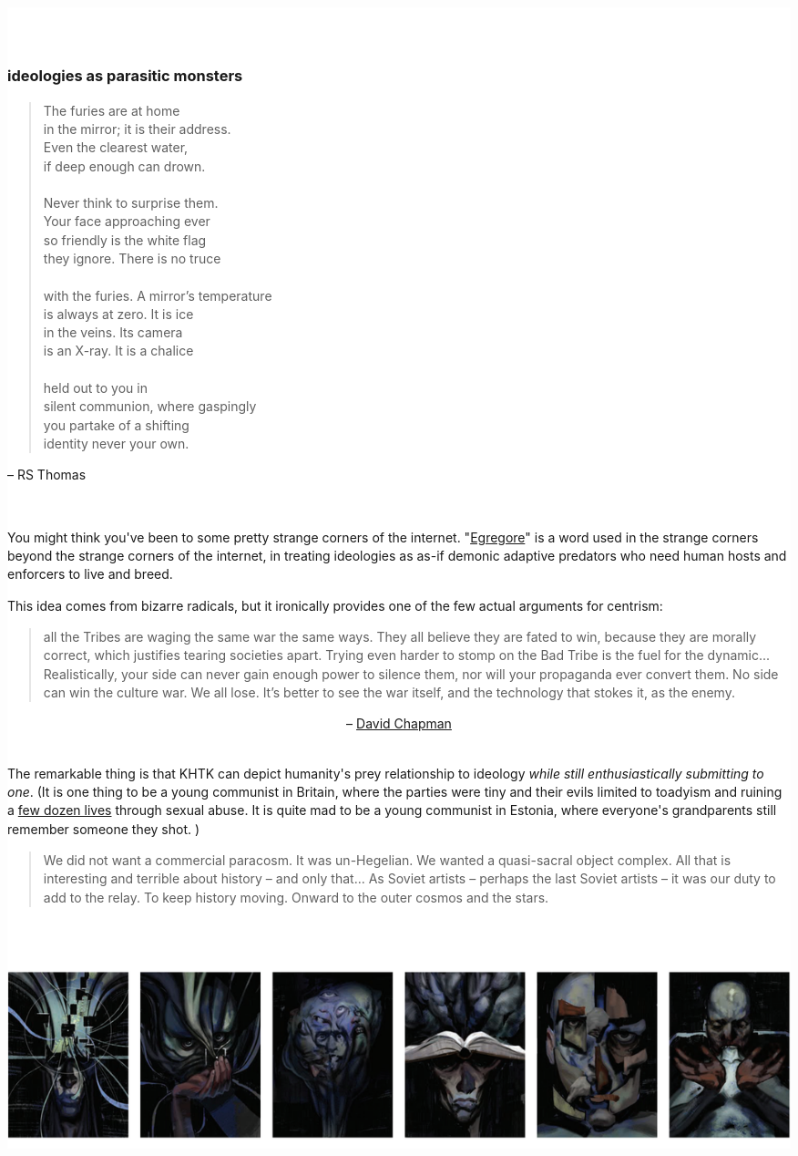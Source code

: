 
<br><br>


### ideologies as parasitic monsters


> The furies are at home<br>in the mirror; it is their address.<br>Even the clearest water,<br>if deep enough can drown.<br><br>Never think to surprise them.<br>
Your face approaching ever<br>
so friendly is the white flag<br>
they ignore. There is no truce<br><br>
with the furies. A mirror’s temperature<br>
is always at zero. It is ice<br>
in the veins. Its camera<br>
is an X-ray. It is a chalice<br><br>held out to you in<br>silent communion, where gaspingly<br>you partake of a shifting<br>
identity never your own.<br>

– RS Thomas

<br>

You might think you've been to some pretty strange corners of the internet. "[Egregore](https://www.weirdstudies.com/36)" is a word used in the strange corners beyond the strange corners of the internet, in treating ideologies as as-if demonic adaptive predators who need human hosts and enforcers to live and breed.

This idea comes from bizarre radicals, but it ironically provides one of the few actual arguments for centrism:

> all the Tribes are waging the same war the same ways. They all believe they are fated to win, because they are morally correct, which justifies tearing societies apart. Trying even harder to stomp on the Bad Tribe is the fuel for the dynamic... Realistically, your side can never gain enough power to silence them, nor will your propaganda ever convert them. No side can win the culture war. We all lose. It’s better to see the war itself, and the technology that stokes it, as the enemy.

<center>
    – <a href="https://betterwithout.ai/AI-is-out-of-control" class="noline">David Chapman</a>
</center>

<br>

The remarkable thing is that KHTK can depict humanity's prey relationship to ideology _while still enthusiastically submitting to one_. (It is one thing to be a young communist in Britain, where the parties were tiny and their evils limited to toadyism and ruining a [few dozen lives](https://en.wikipedia.org/wiki/Gerry_Healy) through sexual abuse. It is quite mad to be a young communist in Estonia, where everyone's grandparents still remember someone they shot. )

> We did not want a commercial paracosm. It was un-Hegelian. We wanted a quasi-sacral object complex. All that is interesting and terrible about history – and only that... As Soviet artists – perhaps the last Soviet artists – it was our duty to add to the relay. To keep history moving. Onward to the outer cosmos and the stars.


<br><br>

<img src="/img/disco/mental.png" />
